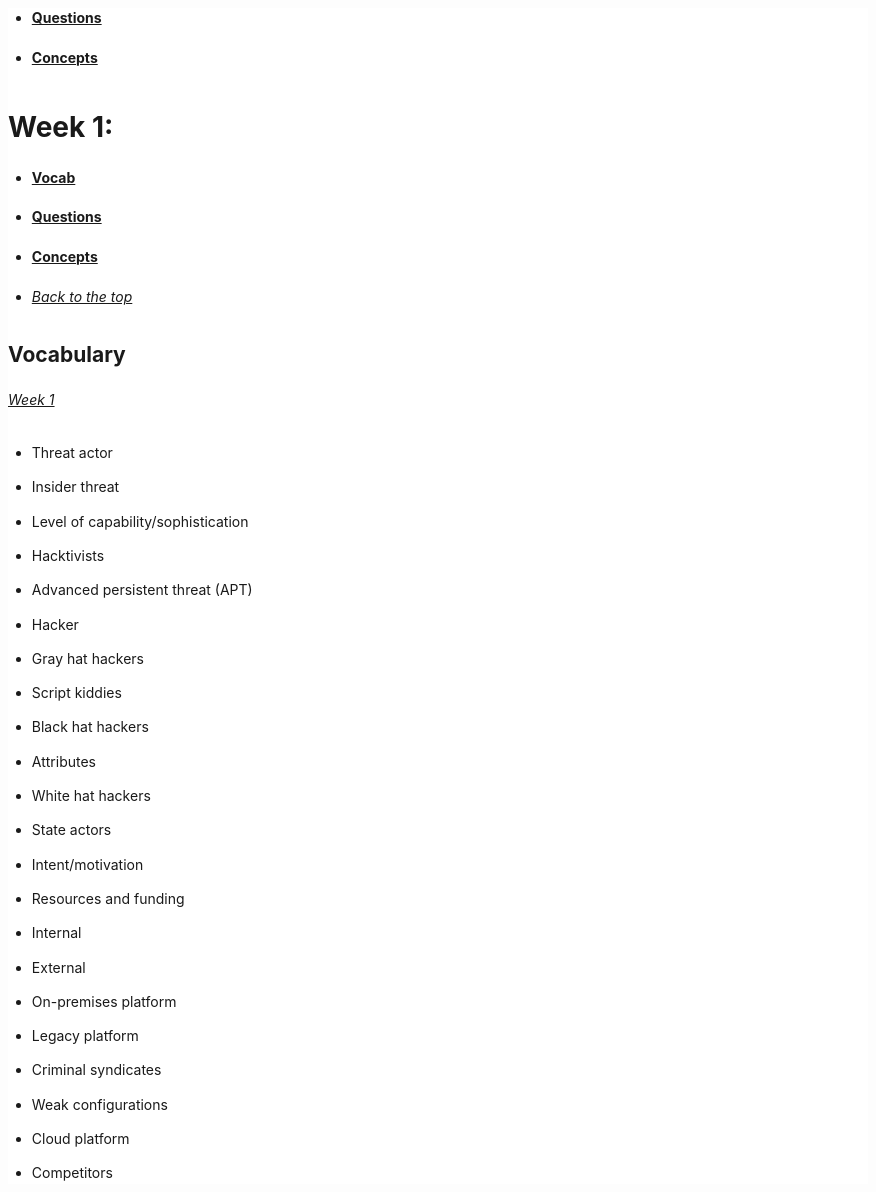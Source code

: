 - #### [Questions](#example-questions-14)

- #### [Concepts](#essential-concepts-14)

# Week 1:

- #### [Vocab](#vocabulary)

- #### [Questions](#example-questions)

- #### [Concepts](#essential-concepts)

- ###### [Back to the top](#table-of-contents)

## Vocabulary

###### [Week 1](#week-1-1)

- Threat actor

- Insider threat

- Level of capability/sophistication

- Hacktivists

- Advanced persistent threat (APT)

- Hacker

- Gray hat hackers

- Script kiddies

- Black hat hackers

- Attributes

- White hat hackers

- State actors

- Intent/motivation

- Resources and funding

- Internal 

- External

- On-premises platform

- Legacy platform

- Criminal syndicates

- Weak configurations

- Cloud platform

- Competitors
